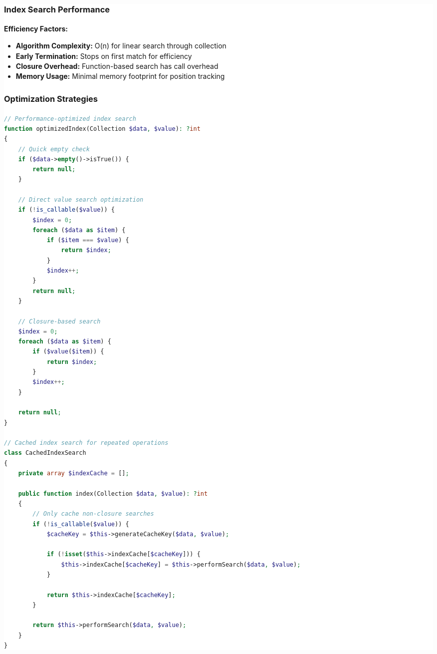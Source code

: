 ### Index Search Performance
**Efficiency Factors:**
- **Algorithm Complexity:** O(n) for linear search through collection
- **Early Termination:** Stops on first match for efficiency
- **Closure Overhead:** Function-based search has call overhead
- **Memory Usage:** Minimal memory footprint for position tracking

### Optimization Strategies
```php
// Performance-optimized index search
function optimizedIndex(Collection $data, $value): ?int
{
    // Quick empty check
    if ($data->empty()->isTrue()) {
        return null;
    }
    
    // Direct value search optimization
    if (!is_callable($value)) {
        $index = 0;
        foreach ($data as $item) {
            if ($item === $value) {
                return $index;
            }
            $index++;
        }
        return null;
    }
    
    // Closure-based search
    $index = 0;
    foreach ($data as $item) {
        if ($value($item)) {
            return $index;
        }
        $index++;
    }
    
    return null;
}

// Cached index search for repeated operations
class CachedIndexSearch
{
    private array $indexCache = [];
    
    public function index(Collection $data, $value): ?int
    {
        // Only cache non-closure searches
        if (!is_callable($value)) {
            $cacheKey = $this->generateCacheKey($data, $value);
            
            if (!isset($this->indexCache[$cacheKey])) {
                $this->indexCache[$cacheKey] = $this->performSearch($data, $value);
            }
            
            return $this->indexCache[$cacheKey];
        }
        
        return $this->performSearch($data, $value);
    }
}
```